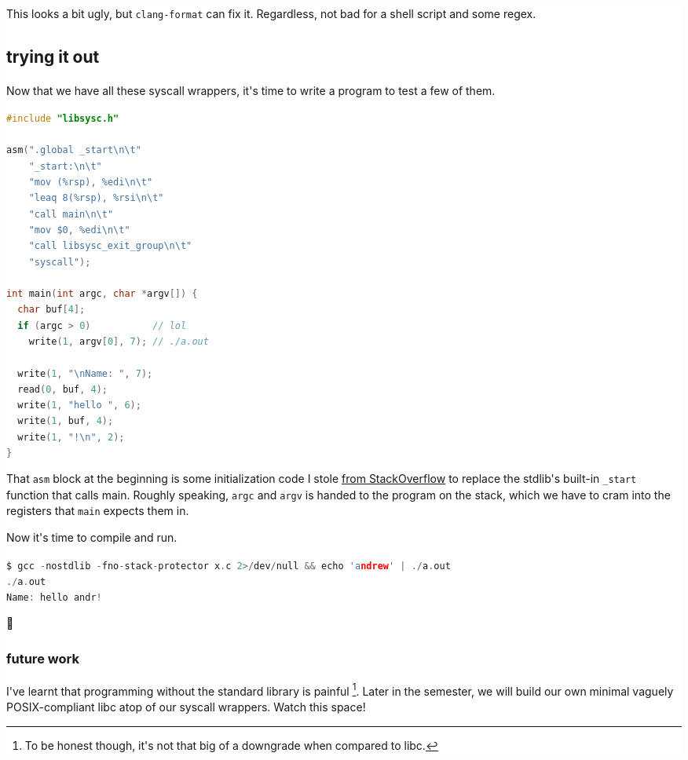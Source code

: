 This looks a bit ugly, but `clang-format` can fix it. Regardless, not bad for a shell script and some regex.

## trying it out

Now that we have all these syscall wrappers, it's time to write a program to test a few of them.

```c
#include "libsysc.h"

asm(".global _start\n\t"
    "_start:\n\t"
    "mov (%rsp), %edi\n\t"
    "leaq 8(%rsp), %rsi\n\t"
    "call main\n\t"
    "mov $0, %edi\n\t"
    "call libsysc_exit_group\n\t"
    "syscall");

int main(int argc, char *argv[]) {
  char buf[4];
  if (argc > 0)           // lol
    write(1, argv[0], 7); // ./a.out

  write(1, "\nName: ", 7);
  read(0, buf, 4);
  write(1, "hello ", 6);
  write(1, buf, 4);
  write(1, "!\n", 2);
}
```

That `asm` block at the beginning is some initialization code I stole [from StackOverflow](https://stackoverflow.com/a/16722942) to replace the stdlib's built-in `_start` function that calls main. Roughly speaking, `argc` and `argv` is handed to the program on the stack, which we have to cram into the registers that `main` expects them in.

Now it's time to compile and run.

```c
$ gcc -nostdlib -fno-stack-protector x.c 2>/dev/null && echo 'andrew' | ./a.out
./a.out
Name: hello andr!
```

🙂

### future work

I've learnt that programming without the standard library is painful [^6]. Later in the semester, we will build our own minimal vaguely POSIX-compliant libc atop of our syscall wrappers. Watch this space!

[^1]: ... which was the plan, until I didn't finish the syscall layer in time.

[^2]: On Linux anyways.


[^3]: `syscall6`, the wrapper for syscalls with 6 arguments, has 7 arguments in total due to the `no` argument.
[^4]: You can read all about it by running `man man`.
[^5]: `mklibsysc` only generates wrappers for syscalls specified in the input, which is why there are only 5 in the list.
[^6]: To be honest though, it's not that big of a downgrade when compared to libc.